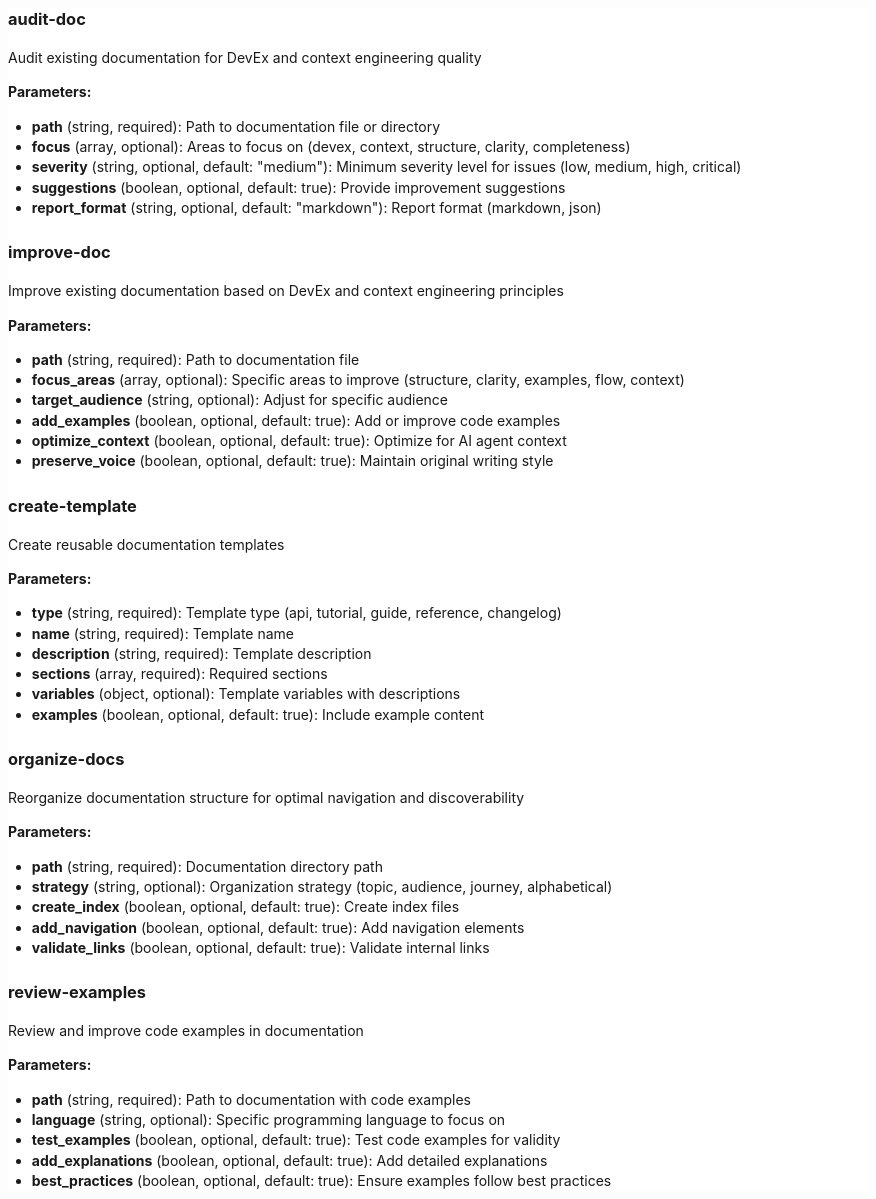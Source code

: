 ### audit-doc
Audit existing documentation for DevEx and context engineering quality

**Parameters:**
- **path** (string, required): Path to documentation file or directory
- **focus** (array, optional): Areas to focus on (devex, context, structure, clarity, completeness)
- **severity** (string, optional, default: "medium"): Minimum severity level for issues (low, medium, high, critical)
- **suggestions** (boolean, optional, default: true): Provide improvement suggestions
- **report_format** (string, optional, default: "markdown"): Report format (markdown, json)

### improve-doc
Improve existing documentation based on DevEx and context engineering principles

**Parameters:**
- **path** (string, required): Path to documentation file
- **focus_areas** (array, optional): Specific areas to improve (structure, clarity, examples, flow, context)
- **target_audience** (string, optional): Adjust for specific audience
- **add_examples** (boolean, optional, default: true): Add or improve code examples
- **optimize_context** (boolean, optional, default: true): Optimize for AI agent context
- **preserve_voice** (boolean, optional, default: true): Maintain original writing style

### create-template
Create reusable documentation templates

**Parameters:**
- **type** (string, required): Template type (api, tutorial, guide, reference, changelog)
- **name** (string, required): Template name
- **description** (string, required): Template description
- **sections** (array, required): Required sections
- **variables** (object, optional): Template variables with descriptions
- **examples** (boolean, optional, default: true): Include example content

### organize-docs
Reorganize documentation structure for optimal navigation and discoverability

**Parameters:**
- **path** (string, required): Documentation directory path
- **strategy** (string, optional): Organization strategy (topic, audience, journey, alphabetical)
- **create_index** (boolean, optional, default: true): Create index files
- **add_navigation** (boolean, optional, default: true): Add navigation elements
- **validate_links** (boolean, optional, default: true): Validate internal links

### review-examples
Review and improve code examples in documentation

**Parameters:**
- **path** (string, required): Path to documentation with code examples
- **language** (string, optional): Specific programming language to focus on
- **test_examples** (boolean, optional, default: true): Test code examples for validity
- **add_explanations** (boolean, optional, default: true): Add detailed explanations
- **best_practices** (boolean, optional, default: true): Ensure examples follow best practices
